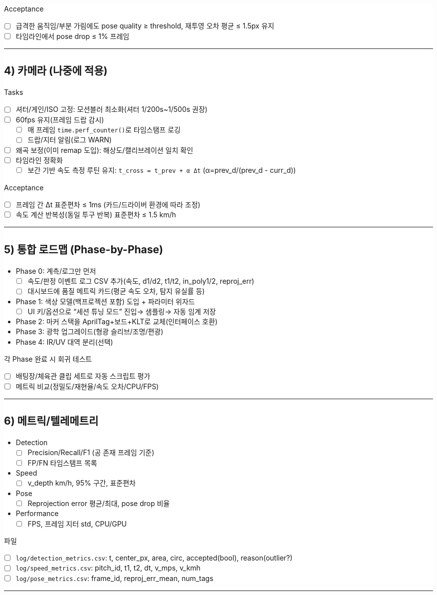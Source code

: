 Acceptance
- [ ] 급격한 움직임/부분 가림에도 pose quality ≥ threshold, 재투영 오차 평균 ≤ 1.5px 유지
- [ ] 타임라인에서 pose drop ≤ 1% 프레임

---

## 4) 카메라 (나중에 적용)

Tasks
- [ ] 셔터/게인/ISO 고정: 모션블러 최소화(셔터 1/200s~1/500s 권장)
- [ ] 60fps 유지(프레임 드랍 감시)
  - [ ] 매 프레임 `time.perf_counter()`로 타임스탬프 로깅
  - [ ] 드랍/지터 알림(로그 WARN)
- [ ] 왜곡 보정(이미 remap 도입): 해상도/캘리브레이션 일치 확인
- [ ] 타임라인 정확화
  - [ ] 보간 기반 속도 측정 루틴 유지: `t_cross = t_prev + α Δt` (α=prev_d/(prev_d - curr_d))

Acceptance
- [ ] 프레임 간 Δt 표준편차 ≤ 1ms (카드/드라이버 환경에 따라 조정)
- [ ] 속도 계산 반복성(동일 투구 반복) 표준편차 ≤ 1.5 km/h

---

## 5) 통합 로드맵 (Phase-by-Phase)

- Phase 0: 계측/로그만 먼저
  - [ ] 속도/판정 이벤트 로그 CSV 추가(속도, d1/d2, t1/t2, in_poly1/2, reproj_err)
  - [ ] 대시보드에 품질 메트릭 카드(평균 속도 오차, 탐지 유실률 등)
- Phase 1: 색상 모델(백프로젝션 포함) 도입 + 파라미터 위자드
  - [ ] UI 키/옵션으로 “세션 튜닝 모드” 진입→ 샘플링→ 자동 임계 저장
- Phase 2: 마커 스택을 AprilTag+보드+KLT로 교체(인터페이스 호환)
- Phase 3: 광학 업그레이드(형광 슬리브/조명/편광)
- Phase 4: IR/UV 대역 분리(선택)

각 Phase 완료 시 회귀 테스트
- [ ] 배팅장/체육관 클립 세트로 자동 스크립트 평가
- [ ] 메트릭 비교(정밀도/재현율/속도 오차/CPU/FPS)

---

## 6) 메트릭/텔레메트리

- Detection
  - [ ] Precision/Recall/F1 (공 존재 프레임 기준)
  - [ ] FP/FN 타임스탬프 목록
- Speed
  - [ ] v_depth km/h, 95% 구간, 표준편차
- Pose
  - [ ] Reprojection error 평균/최대, pose drop 비율
- Performance
  - [ ] FPS, 프레임 지터 std, CPU/GPU

파일
- [ ] `log/detection_metrics.csv`: t, center_px, area, circ, accepted(bool), reason(outlier?)
- [ ] `log/speed_metrics.csv`: pitch_id, t1, t2, dt, v_mps, v_kmh
- [ ] `log/pose_metrics.csv`: frame_id, reproj_err_mean, num_tags

---